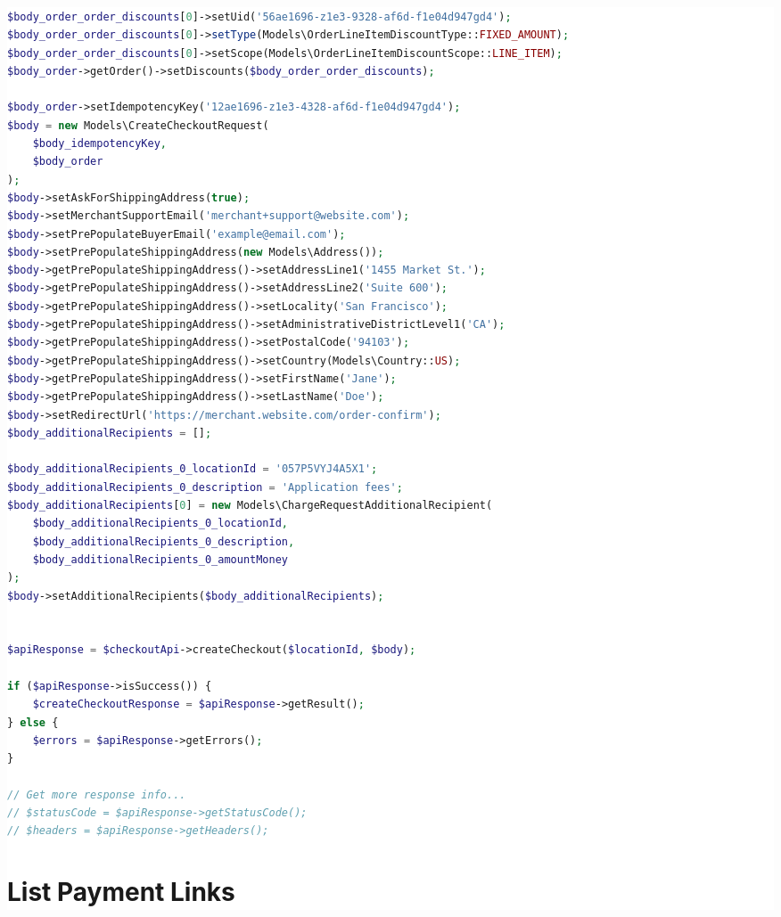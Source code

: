 ```php
$body_order_order_discounts[0]->setUid('56ae1696-z1e3-9328-af6d-f1e04d947gd4');
$body_order_order_discounts[0]->setType(Models\OrderLineItemDiscountType::FIXED_AMOUNT);
$body_order_order_discounts[0]->setScope(Models\OrderLineItemDiscountScope::LINE_ITEM);
$body_order->getOrder()->setDiscounts($body_order_order_discounts);

$body_order->setIdempotencyKey('12ae1696-z1e3-4328-af6d-f1e04d947gd4');
$body = new Models\CreateCheckoutRequest(
    $body_idempotencyKey,
    $body_order
);
$body->setAskForShippingAddress(true);
$body->setMerchantSupportEmail('merchant+support@website.com');
$body->setPrePopulateBuyerEmail('example@email.com');
$body->setPrePopulateShippingAddress(new Models\Address());
$body->getPrePopulateShippingAddress()->setAddressLine1('1455 Market St.');
$body->getPrePopulateShippingAddress()->setAddressLine2('Suite 600');
$body->getPrePopulateShippingAddress()->setLocality('San Francisco');
$body->getPrePopulateShippingAddress()->setAdministrativeDistrictLevel1('CA');
$body->getPrePopulateShippingAddress()->setPostalCode('94103');
$body->getPrePopulateShippingAddress()->setCountry(Models\Country::US);
$body->getPrePopulateShippingAddress()->setFirstName('Jane');
$body->getPrePopulateShippingAddress()->setLastName('Doe');
$body->setRedirectUrl('https://merchant.website.com/order-confirm');
$body_additionalRecipients = [];

$body_additionalRecipients_0_locationId = '057P5VYJ4A5X1';
$body_additionalRecipients_0_description = 'Application fees';
$body_additionalRecipients[0] = new Models\ChargeRequestAdditionalRecipient(
    $body_additionalRecipients_0_locationId,
    $body_additionalRecipients_0_description,
    $body_additionalRecipients_0_amountMoney
);
$body->setAdditionalRecipients($body_additionalRecipients);


$apiResponse = $checkoutApi->createCheckout($locationId, $body);

if ($apiResponse->isSuccess()) {
    $createCheckoutResponse = $apiResponse->getResult();
} else {
    $errors = $apiResponse->getErrors();
}

// Get more response info...
// $statusCode = $apiResponse->getStatusCode();
// $headers = $apiResponse->getHeaders();
```


# List Payment Links

